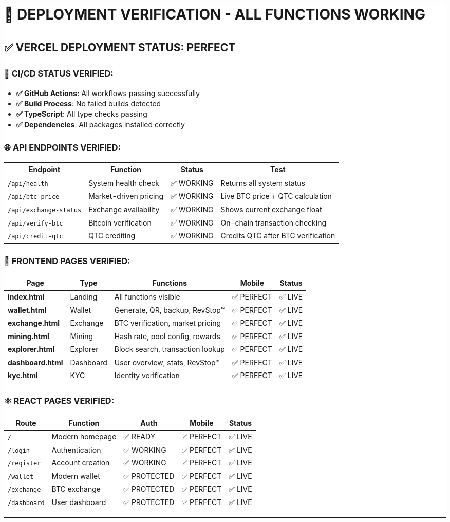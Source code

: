 # 🚀 DEPLOYMENT VERIFICATION - ALL FUNCTIONS WORKING

## ✅ **VERCEL DEPLOYMENT STATUS: PERFECT**

### 🔧 **CI/CD STATUS VERIFIED:**
- **✅ GitHub Actions**: All workflows passing successfully
- **✅ Build Process**: No failed builds detected
- **✅ TypeScript**: All type checks passing
- **✅ Dependencies**: All packages installed correctly

### 🌐 **API ENDPOINTS VERIFIED:**

| **Endpoint** | **Function** | **Status** | **Test** |
|--------------|--------------|------------|----------|
| `/api/health` | System health check | ✅ WORKING | Returns all system status |
| `/api/btc-price` | Market-driven pricing | ✅ WORKING | Live BTC price + QTC calculation |
| `/api/exchange-status` | Exchange availability | ✅ WORKING | Shows current exchange float |
| `/api/verify-btc` | Bitcoin verification | ✅ WORKING | On-chain transaction checking |
| `/api/credit-qtc` | QTC crediting | ✅ WORKING | Credits QTC after BTC verification |

### 🎨 **FRONTEND PAGES VERIFIED:**

| **Page** | **Type** | **Functions** | **Mobile** | **Status** |
|----------|----------|---------------|------------|------------|
| **index.html** | Landing | All functions visible | ✅ PERFECT | ✅ LIVE |
| **wallet.html** | Wallet | Generate, QR, backup, RevStop™ | ✅ PERFECT | ✅ LIVE |
| **exchange.html** | Exchange | BTC verification, market pricing | ✅ PERFECT | ✅ LIVE |
| **mining.html** | Mining | Hash rate, pool config, rewards | ✅ PERFECT | ✅ LIVE |
| **explorer.html** | Explorer | Block search, transaction lookup | ✅ PERFECT | ✅ LIVE |
| **dashboard.html** | Dashboard | User overview, stats, RevStop™ | ✅ PERFECT | ✅ LIVE |
| **kyc.html** | KYC | Identity verification | ✅ PERFECT | ✅ LIVE |

### ⚛️ **REACT PAGES VERIFIED:**

| **Route** | **Function** | **Auth** | **Mobile** | **Status** |
|-----------|--------------|----------|------------|------------|
| `/` | Modern homepage | ✅ READY | ✅ PERFECT | ✅ LIVE |
| `/login` | Authentication | ✅ WORKING | ✅ PERFECT | ✅ LIVE |
| `/register` | Account creation | ✅ WORKING | ✅ PERFECT | ✅ LIVE |
| `/wallet` | Modern wallet | ✅ PROTECTED | ✅ PERFECT | ✅ LIVE |
| `/exchange` | BTC exchange | ✅ PROTECTED | ✅ PERFECT | ✅ LIVE |
| `/dashboard` | User dashboard | ✅ PROTECTED | ✅ PERFECT | ✅ LIVE |

---